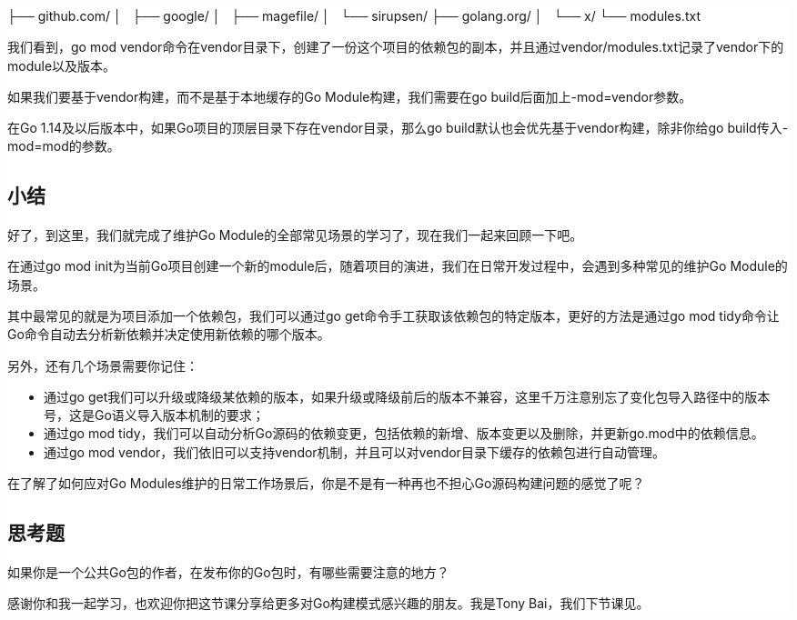 ├── github.com/
│&nbsp;&nbsp; ├── google/
│&nbsp;&nbsp; ├── magefile/
│&nbsp;&nbsp; └── sirupsen/
├── golang.org/
│&nbsp;&nbsp; └── x/
└── modules.txt
</code></pre><p>我们看到，go mod vendor命令在vendor目录下，创建了一份这个项目的依赖包的副本，并且通过vendor/modules.txt记录了vendor下的module以及版本。</p><p>如果我们要基于vendor构建，而不是基于本地缓存的Go Module构建，我们需要在go build后面加上-mod=vendor参数。</p><p>在Go 1.14及以后版本中，如果Go项目的顶层目录下存在vendor目录，那么go build默认也会优先基于vendor构建，除非你给go build传入-mod=mod的参数。</p><h2>小结</h2><p>好了，到这里，我们就完成了维护Go Module的全部常见场景的学习了，现在我们一起来回顾一下吧。</p><p>在通过go mod init为当前Go项目创建一个新的module后，随着项目的演进，我们在日常开发过程中，会遇到多种常见的维护Go Module的场景。</p><p>其中最常见的就是为项目添加一个依赖包，我们可以通过go get命令手工获取该依赖包的特定版本，更好的方法是通过go mod tidy命令让Go命令自动去分析新依赖并决定使用新依赖的哪个版本。</p><p>另外，还有几个场景需要你记住：</p><ul>
<li>通过go get我们可以升级或降级某依赖的版本，如果升级或降级前后的版本不兼容，这里千万注意别忘了变化包导入路径中的版本号，这是Go语义导入版本机制的要求；</li>
<li>通过go mod tidy，我们可以自动分析Go源码的依赖变更，包括依赖的新增、版本变更以及删除，并更新go.mod中的依赖信息。</li>
<li>通过go mod vendor，我们依旧可以支持vendor机制，并且可以对vendor目录下缓存的依赖包进行自动管理。</li>
</ul><p>在了解了如何应对Go Modules维护的日常工作场景后，你是不是有一种再也不担心Go源码构建问题的感觉了呢？</p><h2>思考题</h2><p>如果你是一个公共Go包的作者，在发布你的Go包时，有哪些需要注意的地方？</p><p>感谢你和我一起学习，也欢迎你把这节课分享给更多对Go构建模式感兴趣的朋友。我是Tony Bai，我们下节课见。</p>
<style>
    ul {
      list-style: none;
      display: block;
      list-style-type: disc;
      margin-block-start: 1em;
      margin-block-end: 1em;
      margin-inline-start: 0px;
      margin-inline-end: 0px;
      padding-inline-start: 40px;
    }
    li {
      display: list-item;
      text-align: -webkit-match-parent;
    }
    ._2sjJGcOH_0 {
      list-style-position: inside;
      width: 100%;
      display: -webkit-box;
      display: -ms-flexbox;
      display: flex;
      -webkit-box-orient: horizontal;
      -webkit-box-direction: normal;
      -ms-flex-direction: row;
      flex-direction: row;
      margin-top: 26px;
      border-bottom: 1px solid rgba(233,233,233,0.6);
    }
    ._2sjJGcOH_0 ._3FLYR4bF_0 {
      width: 34px;
      height: 34px;
      -ms-flex-negative: 0;
      flex-shrink: 0;
      border-radius: 50%;
    }
    ._2sjJGcOH_0 ._36ChpWj4_0 {
      margin-left: 0.5rem;
      -webkit-box-flex: 1;
      -ms-flex-positive: 1;
      flex-grow: 1;
      padding-bottom: 20px;
    }
    ._2sjJGcOH_0 ._36ChpWj4_0 ._2zFoi7sd_0 {
      font-size: 16px;
      color: #3d464d;
      font-weight: 500;